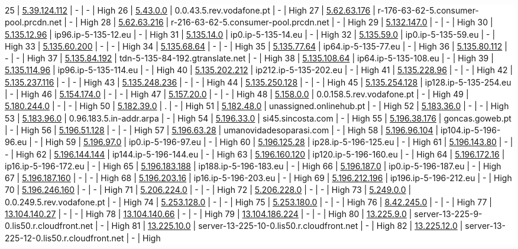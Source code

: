 25 | [5.39.124.112](https://vuldb.com/?ip.5.39.124.112) | - | - | High
26 | [5.43.0.0](https://vuldb.com/?ip.5.43.0.0) | 0.0.43.5.rev.vodafone.pt | - | High
27 | [5.62.63.176](https://vuldb.com/?ip.5.62.63.176) | r-176-63-62-5.consumer-pool.prcdn.net | - | High
28 | [5.62.63.216](https://vuldb.com/?ip.5.62.63.216) | r-216-63-62-5.consumer-pool.prcdn.net | - | High
29 | [5.132.147.0](https://vuldb.com/?ip.5.132.147.0) | - | - | High
30 | [5.135.12.96](https://vuldb.com/?ip.5.135.12.96) | ip96.ip-5-135-12.eu | - | High
31 | [5.135.14.0](https://vuldb.com/?ip.5.135.14.0) | ip0.ip-5-135-14.eu | - | High
32 | [5.135.59.0](https://vuldb.com/?ip.5.135.59.0) | ip0.ip-5-135-59.eu | - | High
33 | [5.135.60.200](https://vuldb.com/?ip.5.135.60.200) | - | - | High
34 | [5.135.68.64](https://vuldb.com/?ip.5.135.68.64) | - | - | High
35 | [5.135.77.64](https://vuldb.com/?ip.5.135.77.64) | ip64.ip-5-135-77.eu | - | High
36 | [5.135.80.112](https://vuldb.com/?ip.5.135.80.112) | - | - | High
37 | [5.135.84.192](https://vuldb.com/?ip.5.135.84.192) | tdn-5-135-84-192.gtranslate.net | - | High
38 | [5.135.108.64](https://vuldb.com/?ip.5.135.108.64) | ip64.ip-5-135-108.eu | - | High
39 | [5.135.114.96](https://vuldb.com/?ip.5.135.114.96) | ip96.ip-5-135-114.eu | - | High
40 | [5.135.202.212](https://vuldb.com/?ip.5.135.202.212) | ip212.ip-5-135-202.eu | - | High
41 | [5.135.228.96](https://vuldb.com/?ip.5.135.228.96) | - | - | High
42 | [5.135.237.116](https://vuldb.com/?ip.5.135.237.116) | - | - | High
43 | [5.135.248.236](https://vuldb.com/?ip.5.135.248.236) | - | - | High
44 | [5.135.250.128](https://vuldb.com/?ip.5.135.250.128) | - | - | High
45 | [5.135.254.128](https://vuldb.com/?ip.5.135.254.128) | ip128.ip-5-135-254.eu | - | High
46 | [5.154.174.0](https://vuldb.com/?ip.5.154.174.0) | - | - | High
47 | [5.157.20.0](https://vuldb.com/?ip.5.157.20.0) | - | - | High
48 | [5.158.0.0](https://vuldb.com/?ip.5.158.0.0) | 0.0.158.5.rev.vodafone.pt | - | High
49 | [5.180.244.0](https://vuldb.com/?ip.5.180.244.0) | - | - | High
50 | [5.182.39.0](https://vuldb.com/?ip.5.182.39.0) | . | - | High
51 | [5.182.48.0](https://vuldb.com/?ip.5.182.48.0) | unassigned.onlinehub.pt | - | High
52 | [5.183.36.0](https://vuldb.com/?ip.5.183.36.0) | - | - | High
53 | [5.183.96.0](https://vuldb.com/?ip.5.183.96.0) | 0.96.183.5.in-addr.arpa | - | High
54 | [5.196.33.0](https://vuldb.com/?ip.5.196.33.0) | si45.sincosta.com | - | High
55 | [5.196.38.176](https://vuldb.com/?ip.5.196.38.176) | goncas.goweb.pt | - | High
56 | [5.196.51.128](https://vuldb.com/?ip.5.196.51.128) | - | - | High
57 | [5.196.63.28](https://vuldb.com/?ip.5.196.63.28) | umanovidadesoparasi.com | - | High
58 | [5.196.96.104](https://vuldb.com/?ip.5.196.96.104) | ip104.ip-5-196-96.eu | - | High
59 | [5.196.97.0](https://vuldb.com/?ip.5.196.97.0) | ip0.ip-5-196-97.eu | - | High
60 | [5.196.125.28](https://vuldb.com/?ip.5.196.125.28) | ip28.ip-5-196-125.eu | - | High
61 | [5.196.143.80](https://vuldb.com/?ip.5.196.143.80) | - | - | High
62 | [5.196.144.144](https://vuldb.com/?ip.5.196.144.144) | ip144.ip-5-196-144.eu | - | High
63 | [5.196.160.120](https://vuldb.com/?ip.5.196.160.120) | ip120.ip-5-196-160.eu | - | High
64 | [5.196.172.16](https://vuldb.com/?ip.5.196.172.16) | ip16.ip-5-196-172.eu | - | High
65 | [5.196.183.188](https://vuldb.com/?ip.5.196.183.188) | ip188.ip-5-196-183.eu | - | High
66 | [5.196.187.0](https://vuldb.com/?ip.5.196.187.0) | ip0.ip-5-196-187.eu | - | High
67 | [5.196.187.160](https://vuldb.com/?ip.5.196.187.160) | - | - | High
68 | [5.196.203.16](https://vuldb.com/?ip.5.196.203.16) | ip16.ip-5-196-203.eu | - | High
69 | [5.196.212.196](https://vuldb.com/?ip.5.196.212.196) | ip196.ip-5-196-212.eu | - | High
70 | [5.196.246.160](https://vuldb.com/?ip.5.196.246.160) | - | - | High
71 | [5.206.224.0](https://vuldb.com/?ip.5.206.224.0) | - | - | High
72 | [5.206.228.0](https://vuldb.com/?ip.5.206.228.0) | - | - | High
73 | [5.249.0.0](https://vuldb.com/?ip.5.249.0.0) | 0.0.249.5.rev.vodafone.pt | - | High
74 | [5.253.128.0](https://vuldb.com/?ip.5.253.128.0) | - | - | High
75 | [5.253.180.0](https://vuldb.com/?ip.5.253.180.0) | - | - | High
76 | [8.42.245.0](https://vuldb.com/?ip.8.42.245.0) | - | - | High
77 | [13.104.140.27](https://vuldb.com/?ip.13.104.140.27) | - | - | High
78 | [13.104.140.66](https://vuldb.com/?ip.13.104.140.66) | - | - | High
79 | [13.104.186.224](https://vuldb.com/?ip.13.104.186.224) | - | - | High
80 | [13.225.9.0](https://vuldb.com/?ip.13.225.9.0) | server-13-225-9-0.lis50.r.cloudfront.net | - | High
81 | [13.225.10.0](https://vuldb.com/?ip.13.225.10.0) | server-13-225-10-0.lis50.r.cloudfront.net | - | High
82 | [13.225.12.0](https://vuldb.com/?ip.13.225.12.0) | server-13-225-12-0.lis50.r.cloudfront.net | - | High